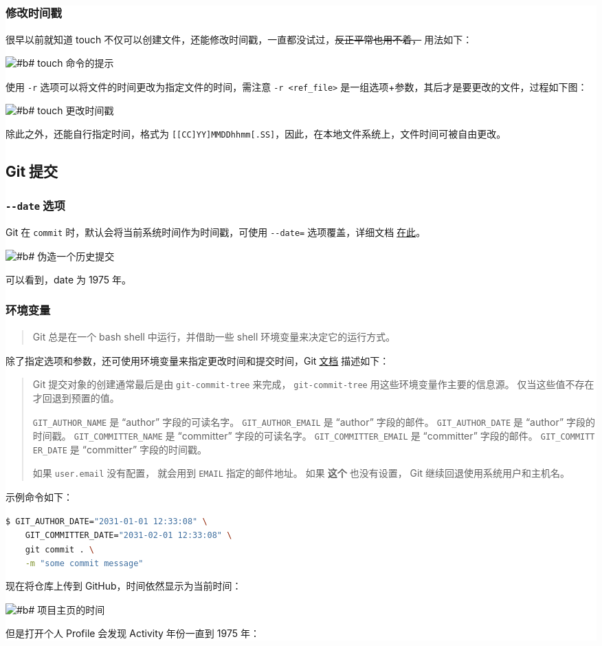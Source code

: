 ### 修改时间戳

很早以前就知道 touch 不仅可以创建文件，还能修改时间戳，一直都没试过，~~反正平常也用不着，~~ 用法如下：

![#b# touch 命令的提示](https://i.loli.net/2021/04/05/3FfiCSuXW8tMKnp.png)

使用 `-r` 选项可以将文件的时间更改为指定文件的时间，需注意 `-r <ref_file>` 是一组选项+参数，其后才是要更改的文件，过程如下图：

![#b# touch 更改时间戳](https://i.loli.net/2021/04/05/KxZqCBbi1Rr2epY.png)

除此之外，还能自行指定时间，格式为 `[[CC]YY]MMDDhhmm[.SS]`，因此，在本地文件系统上，文件时间可被自由更改。

## Git 提交
### `--date` 选项

Git 在 `commit` 时，默认会将当前系统时间作为时间戳，可使用 `--date=` 选项覆盖，详细文档 [在此](https://git-scm.com/docs/git-commit#Documentation/git-commit.txt---dateltdategt)。

![#b# 伪造一个历史提交](https://i.loli.net/2021/04/05/9VPvwZNgBDo6CXx.png)

可以看到，date 为 1975 年。

### 环境变量

> Git 总是在一个 bash shell 中运行，并借助一些 shell 环境变量来决定它的运行方式。

除了指定选项和参数，还可使用环境变量来指定更改时间和提交时间，Git [文档](https://git-scm.com/book/zh/v2/Git-%E5%86%85%E9%83%A8%E5%8E%9F%E7%90%86-%E7%8E%AF%E5%A2%83%E5%8F%98%E9%87%8F) 描述如下：

> Git 提交对象的创建通常最后是由 `git-commit-tree` 来完成， `git-commit-tree` 用这些环境变量作主要的信息源。 仅当这些值不存在才回退到预置的值。
>
> `GIT_AUTHOR_NAME` 是 “author” 字段的可读名字。
> `GIT_AUTHOR_EMAIL` 是 “author” 字段的邮件。
> `GIT_AUTHOR_DATE` 是 “author” 字段的时间戳。
> `GIT_COMMITTER_NAME` 是 “committer” 字段的可读名字。
> `GIT_COMMITTER_EMAIL` 是 “committer” 字段的邮件。
> `GIT_COMMITTER_DATE` 是 “committer” 字段的时间戳。
>
> 如果 `user.email` 没有配置， 就会用到 `EMAIL` 指定的邮件地址。 如果 **这个** 也没有设置， Git 继续回退使用系统用户和主机名。

示例命令如下：

```bash
$ GIT_AUTHOR_DATE="2031-01-01 12:33:08" \
    GIT_COMMITTER_DATE="2031-02-01 12:33:08" \
    git commit . \
    -m "some commit message"
```

现在将仓库上传到 GitHub，时间依然显示为当前时间：

![#b# 项目主页的时间](https://i.loli.net/2021/04/05/PdNThkvgbJAQIaM.png)

但是打开个人 Profile 会发现 Activity 年份一直到 1975 年：
